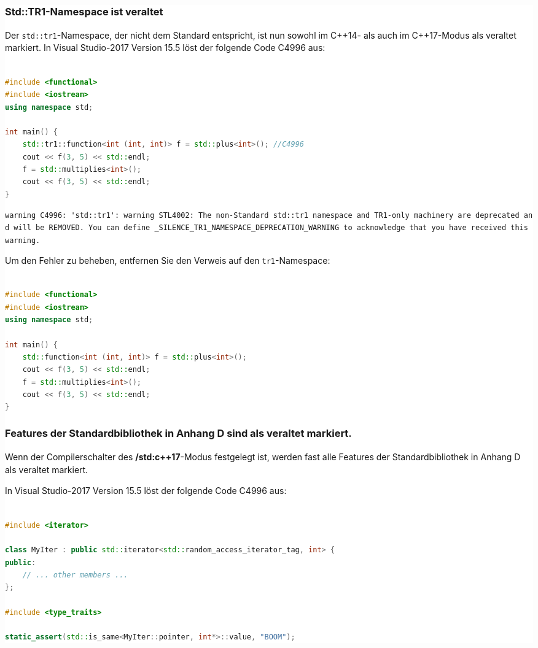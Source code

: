 ### <a name="tr1"></a>Std::TR1-Namespace ist veraltet

Der `std::tr1`-Namespace, der nicht dem Standard entspricht, ist nun sowohl im C++14- als auch im C++17-Modus als veraltet markiert. In Visual Studio-2017 Version 15.5 löst der folgende Code C4996 aus:

```cpp

#include <functional>
#include <iostream>
using namespace std;

int main() {
    std::tr1::function<int (int, int)> f = std::plus<int>(); //C4996
    cout << f(3, 5) << std::endl;
    f = std::multiplies<int>();
    cout << f(3, 5) << std::endl;
}

```

```Output
warning C4996: 'std::tr1': warning STL4002: The non-Standard std::tr1 namespace and TR1-only machinery are deprecated and will be REMOVED. You can define _SILENCE_TR1_NAMESPACE_DEPRECATION_WARNING to acknowledge that you have received this warning.
```

Um den Fehler zu beheben, entfernen Sie den Verweis auf den `tr1`-Namespace:

```cpp

#include <functional>
#include <iostream>
using namespace std;

int main() {
    std::function<int (int, int)> f = std::plus<int>();
    cout << f(3, 5) << std::endl;
    f = std::multiplies<int>();
    cout << f(3, 5) << std::endl;
}

```

### <a name="annex_d"></a>Features der Standardbibliothek in Anhang D sind als veraltet markiert.

Wenn der Compilerschalter des **/std:c++17**-Modus festgelegt ist, werden fast alle Features der Standardbibliothek in Anhang D als veraltet markiert.

In Visual Studio-2017 Version 15.5 löst der folgende Code C4996 aus:

```cpp

#include <iterator>

class MyIter : public std::iterator<std::random_access_iterator_tag, int> {
public:
    // ... other members ...
};

#include <type_traits>

static_assert(std::is_same<MyIter::pointer, int*>::value, "BOOM");

```

